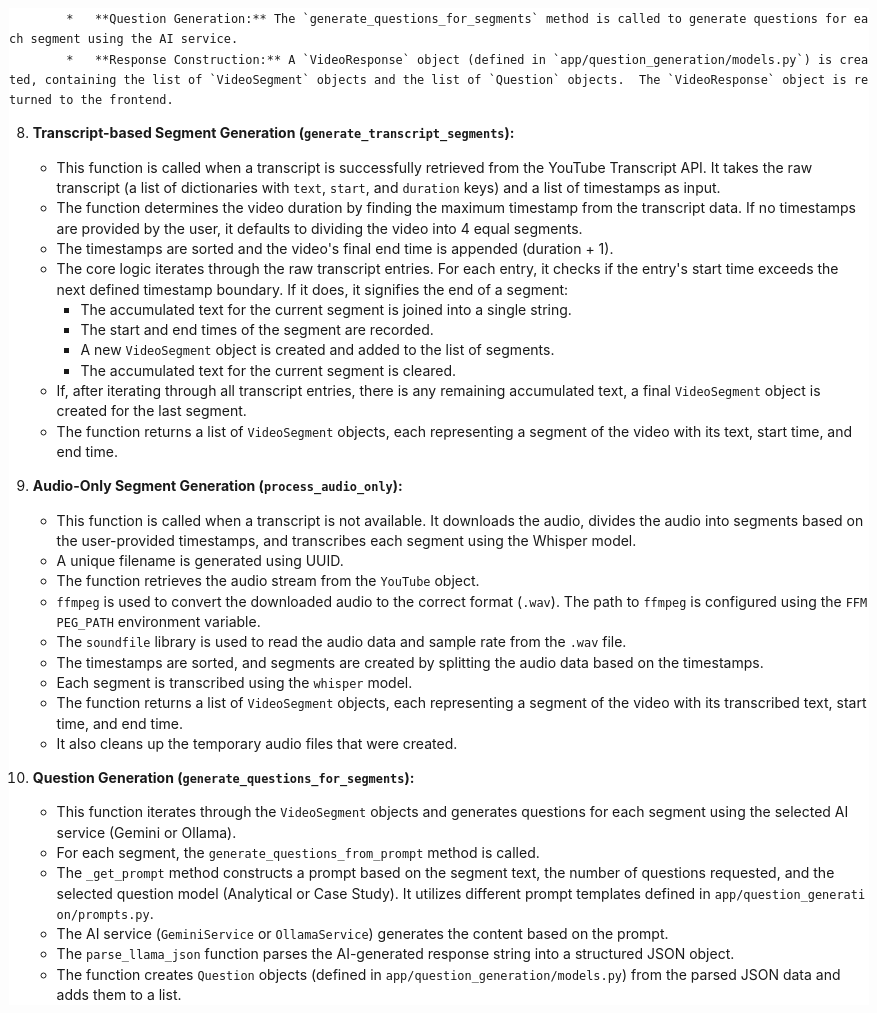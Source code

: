             *   **Question Generation:** The `generate_questions_for_segments` method is called to generate questions for each segment using the AI service.
            *   **Response Construction:** A `VideoResponse` object (defined in `app/question_generation/models.py`) is created, containing the list of `VideoSegment` objects and the list of `Question` objects.  The `VideoResponse` object is returned to the frontend.

8.  **Transcript-based Segment Generation (`generate_transcript_segments`):**
    *   This function is called when a transcript is successfully retrieved from the YouTube Transcript API. It takes the raw transcript (a list of dictionaries with `text`, `start`, and `duration` keys) and a list of timestamps as input.
    *   The function determines the video duration by finding the maximum timestamp from the transcript data. If no timestamps are provided by the user, it defaults to dividing the video into 4 equal segments.
    *   The timestamps are sorted and the video's final end time is appended (duration + 1).
    *   The core logic iterates through the raw transcript entries.  For each entry, it checks if the entry's start time exceeds the next defined timestamp boundary. If it does, it signifies the end of a segment:
        *   The accumulated text for the current segment is joined into a single string.
        *   The start and end times of the segment are recorded.
        *   A new `VideoSegment` object is created and added to the list of segments.
        *   The accumulated text for the current segment is cleared.
    *   If, after iterating through all transcript entries, there is any remaining accumulated text, a final `VideoSegment` object is created for the last segment.
    *   The function returns a list of `VideoSegment` objects, each representing a segment of the video with its text, start time, and end time.

9.  **Audio-Only Segment Generation (`process_audio_only`):**
    *   This function is called when a transcript is not available. It downloads the audio, divides the audio into segments based on the user-provided timestamps, and transcribes each segment using the Whisper model.
    *   A unique filename is generated using UUID.
    *   The function retrieves the audio stream from the `YouTube` object.
    *   `ffmpeg` is used to convert the downloaded audio to the correct format (`.wav`).  The path to `ffmpeg` is configured using the `FFMPEG_PATH` environment variable.
    *   The `soundfile` library is used to read the audio data and sample rate from the `.wav` file.
    *   The timestamps are sorted, and segments are created by splitting the audio data based on the timestamps.
    *   Each segment is transcribed using the `whisper` model.
    *   The function returns a list of `VideoSegment` objects, each representing a segment of the video with its transcribed text, start time, and end time.
    *   It also cleans up the temporary audio files that were created.

10. **Question Generation (`generate_questions_for_segments`):**
    *   This function iterates through the `VideoSegment` objects and generates questions for each segment using the selected AI service (Gemini or Ollama).
    *   For each segment, the `generate_questions_from_prompt` method is called.
    *   The `_get_prompt` method constructs a prompt based on the segment text, the number of questions requested, and the selected question model (Analytical or Case Study). It utilizes different prompt templates defined in `app/question_generation/prompts.py`.
    *   The AI service (`GeminiService` or `OllamaService`) generates the content based on the prompt.
    *   The `parse_llama_json` function parses the AI-generated response string into a structured JSON object.
    *   The function creates `Question` objects (defined in `app/question_generation/models.py`) from the parsed JSON data and adds them to a list.
